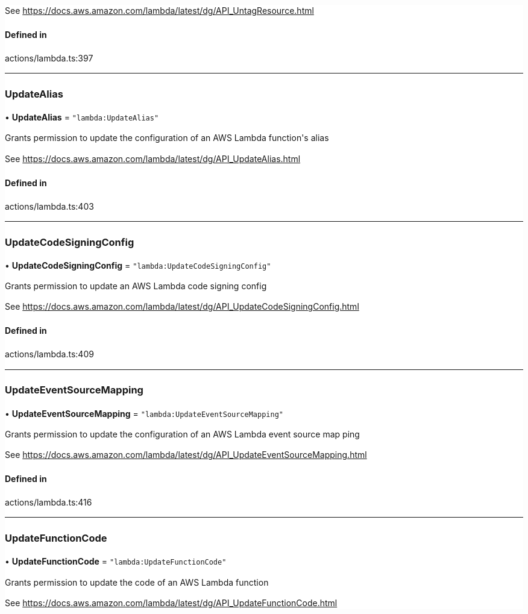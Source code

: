 See https://docs.aws.amazon.com/lambda/latest/dg/API_UntagResource.html

#### Defined in

actions/lambda.ts:397

___

### UpdateAlias

• **UpdateAlias** = ``"lambda:UpdateAlias"``

Grants permission to update the configuration of an AWS Lambda function's alias

See https://docs.aws.amazon.com/lambda/latest/dg/API_UpdateAlias.html

#### Defined in

actions/lambda.ts:403

___

### UpdateCodeSigningConfig

• **UpdateCodeSigningConfig** = ``"lambda:UpdateCodeSigningConfig"``

Grants permission to update an AWS Lambda code signing config

See https://docs.aws.amazon.com/lambda/latest/dg/API_UpdateCodeSigningConfig.html

#### Defined in

actions/lambda.ts:409

___

### UpdateEventSourceMapping

• **UpdateEventSourceMapping** = ``"lambda:UpdateEventSourceMapping"``

Grants permission to update the configuration of an AWS Lambda event source map
ping

See https://docs.aws.amazon.com/lambda/latest/dg/API_UpdateEventSourceMapping.html

#### Defined in

actions/lambda.ts:416

___

### UpdateFunctionCode

• **UpdateFunctionCode** = ``"lambda:UpdateFunctionCode"``

Grants permission to update the code of an AWS Lambda function

See https://docs.aws.amazon.com/lambda/latest/dg/API_UpdateFunctionCode.html
